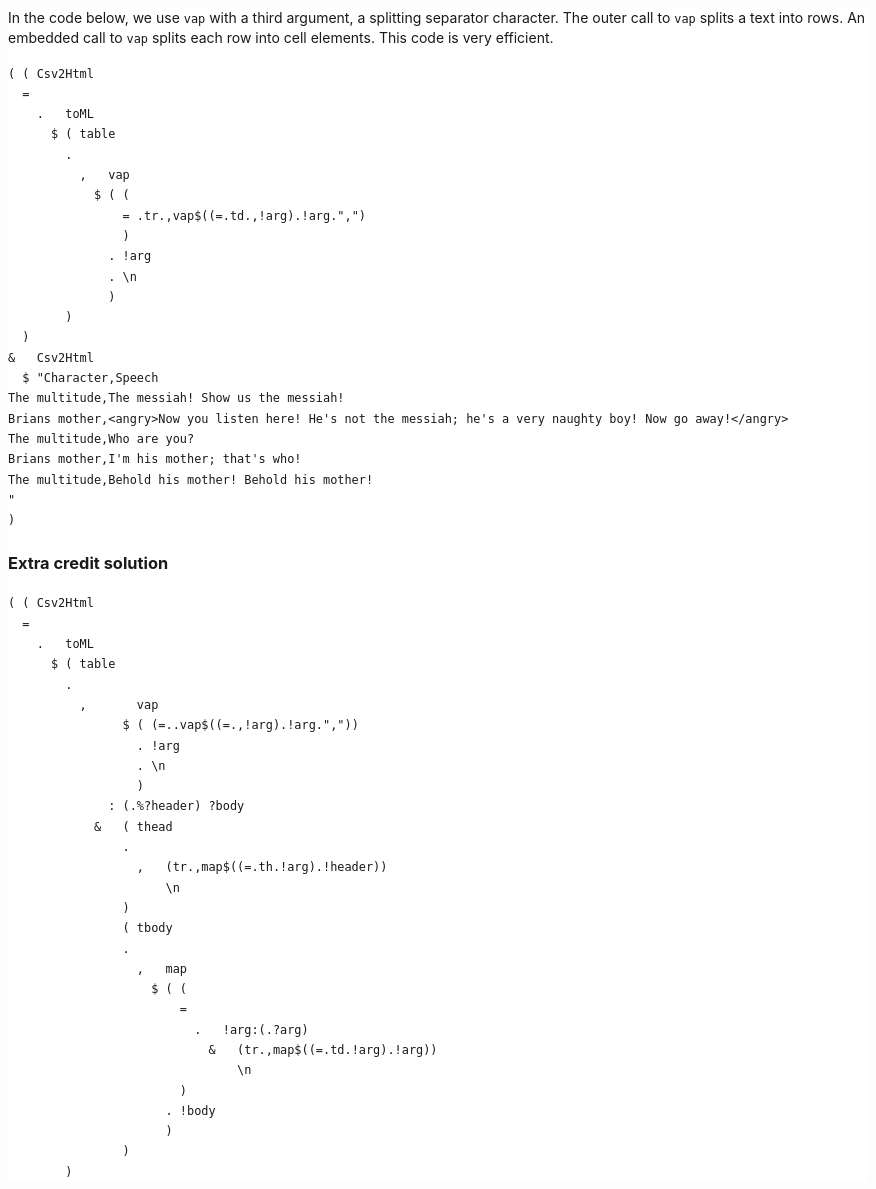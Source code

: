 In the code below, we use <code>vap</code> with a third argument, a splitting separator character. The outer call to <code>vap</code> splits a text into rows. An embedded call to <code>vap</code> splits each row into cell elements. This code is very efficient.

```Bracmat
( ( Csv2Html
  =
    .   toML
      $ ( table
        .
          ,   vap
            $ ( (
                = .tr.,vap$((=.td.,!arg).!arg.",")
                )
              . !arg
              . \n
              )
        )
  )
&   Csv2Html
  $ "Character,Speech
The multitude,The messiah! Show us the messiah!
Brians mother,<angry>Now you listen here! He's not the messiah; he's a very naughty boy! Now go away!</angry>
The multitude,Who are you?
Brians mother,I'm his mother; that's who!
The multitude,Behold his mother! Behold his mother!
"
)
```



### Extra credit solution


```Bracmat
( ( Csv2Html
  =
    .   toML
      $ ( table
        .
          ,       vap
                $ ( (=..vap$((=.,!arg).!arg.","))
                  . !arg
                  . \n
                  )
              : (.%?header) ?body
            &   ( thead
                .
                  ,   (tr.,map$((=.th.!arg).!header))
                      \n
                )
                ( tbody
                .
                  ,   map
                    $ ( (
                        =
                          .   !arg:(.?arg)
                            &   (tr.,map$((=.td.!arg).!arg))
                                \n
                        )
                      . !body
                      )
                )
        )
```